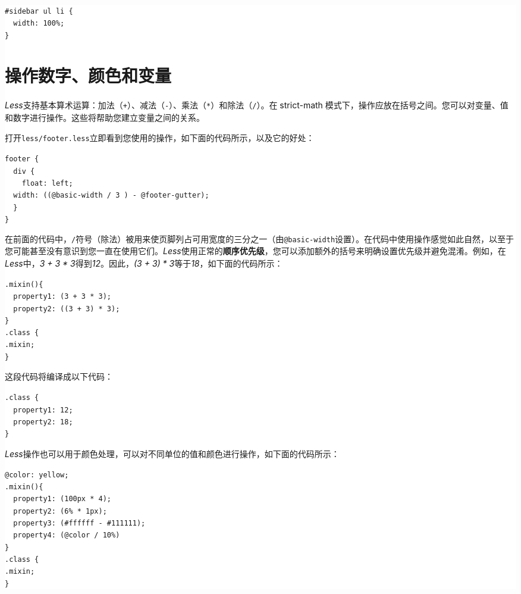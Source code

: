 ```less
#sidebar ul li {
  width: 100%;
}
```

# 操作数字、颜色和变量

*Less*支持基本算术运算：加法（`+`）、减法（`-`）、乘法（`*`）和除法（`/`）。在 strict-math 模式下，操作应放在括号之间。您可以对变量、值和数字进行操作。这些将帮助您建立变量之间的关系。

打开`less/footer.less`立即看到您使用的操作，如下面的代码所示，以及它的好处：

```less
footer {
  div {
    float: left;
  width: ((@basic-width / 3 ) - @footer-gutter);
  }
}
```

在前面的代码中，`/`符号（除法）被用来使页脚列占可用宽度的三分之一（由`@basic-width`设置）。在代码中使用操作感觉如此自然，以至于您可能甚至没有意识到您一直在使用它们。*Less*使用正常的**顺序优先级**，您可以添加额外的括号来明确设置优先级并避免混淆。例如，在*Less*中，*3 + 3 * 3*得到*12*。因此，*(3 + 3) * 3*等于*18*，如下面的代码所示：

```less
.mixin(){
  property1: (3 + 3 * 3);
  property2: ((3 + 3) * 3);
}
.class {
.mixin;
}
```

这段代码将编译成以下代码：

```less
.class {
  property1: 12;
  property2: 18;
}
```

*Less*操作也可以用于颜色处理，可以对不同单位的值和颜色进行操作，如下面的代码所示：

```less
@color: yellow;
.mixin(){
  property1: (100px * 4);
  property2: (6% * 1px);
  property3: (#ffffff - #111111);
  property4: (@color / 10%)
}
.class {
.mixin;
}
```
